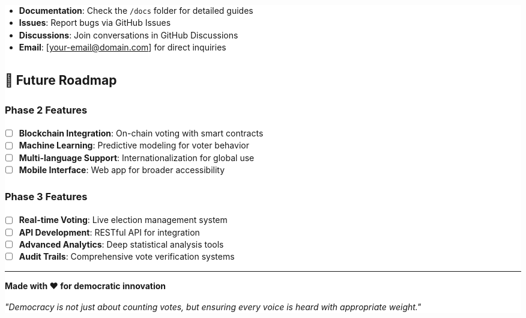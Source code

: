- **Documentation**: Check the `/docs` folder for detailed guides
- **Issues**: Report bugs via GitHub Issues
- **Discussions**: Join conversations in GitHub Discussions
- **Email**: [your-email@domain.com] for direct inquiries

## 🔮 Future Roadmap

### Phase 2 Features
- [ ] **Blockchain Integration**: On-chain voting with smart contracts
- [ ] **Machine Learning**: Predictive modeling for voter behavior
- [ ] **Multi-language Support**: Internationalization for global use
- [ ] **Mobile Interface**: Web app for broader accessibility

### Phase 3 Features  
- [ ] **Real-time Voting**: Live election management system
- [ ] **API Development**: RESTful API for integration
- [ ] **Advanced Analytics**: Deep statistical analysis tools
- [ ] **Audit Trails**: Comprehensive vote verification systems

---

**Made with ❤️ for democratic innovation**

*"Democracy is not just about counting votes, but ensuring every voice is heard with appropriate weight."*
